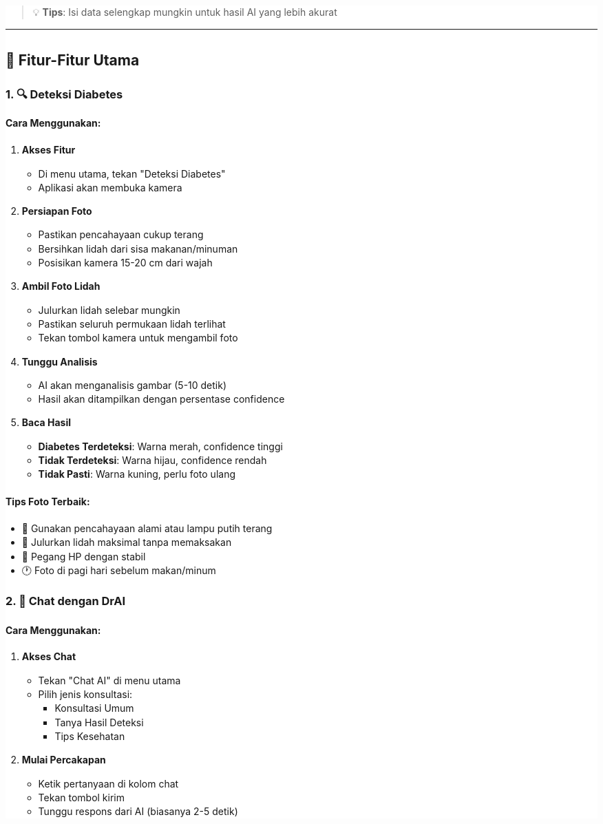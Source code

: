 > 💡 **Tips**: Isi data selengkap mungkin untuk hasil AI yang lebih akurat

---

## 🎯 Fitur-Fitur Utama

### 1. 🔍 Deteksi Diabetes

#### Cara Menggunakan:
1. **Akses Fitur**
   - Di menu utama, tekan "Deteksi Diabetes"
   - Aplikasi akan membuka kamera

2. **Persiapan Foto**
   - Pastikan pencahayaan cukup terang
   - Bersihkan lidah dari sisa makanan/minuman
   - Posisikan kamera 15-20 cm dari wajah

3. **Ambil Foto Lidah**
   - Julurkan lidah selebar mungkin
   - Pastikan seluruh permukaan lidah terlihat
   - Tekan tombol kamera untuk mengambil foto

4. **Tunggu Analisis**
   - AI akan menganalisis gambar (5-10 detik)
   - Hasil akan ditampilkan dengan persentase confidence

5. **Baca Hasil**
   - **Diabetes Terdeteksi**: Warna merah, confidence tinggi
   - **Tidak Terdeteksi**: Warna hijau, confidence rendah
   - **Tidak Pasti**: Warna kuning, perlu foto ulang

#### Tips Foto Terbaik:
- 📸 Gunakan pencahayaan alami atau lampu putih terang
- 👅 Julurkan lidah maksimal tanpa memaksakan
- 📱 Pegang HP dengan stabil
- 🕐 Foto di pagi hari sebelum makan/minum

### 2. 💬 Chat dengan DrAI

#### Cara Menggunakan:
1. **Akses Chat**
   - Tekan "Chat AI" di menu utama
   - Pilih jenis konsultasi:
     - Konsultasi Umum
     - Tanya Hasil Deteksi
     - Tips Kesehatan

2. **Mulai Percakapan**
   - Ketik pertanyaan di kolom chat
   - Tekan tombol kirim
   - Tunggu respons dari AI (biasanya 2-5 detik)

